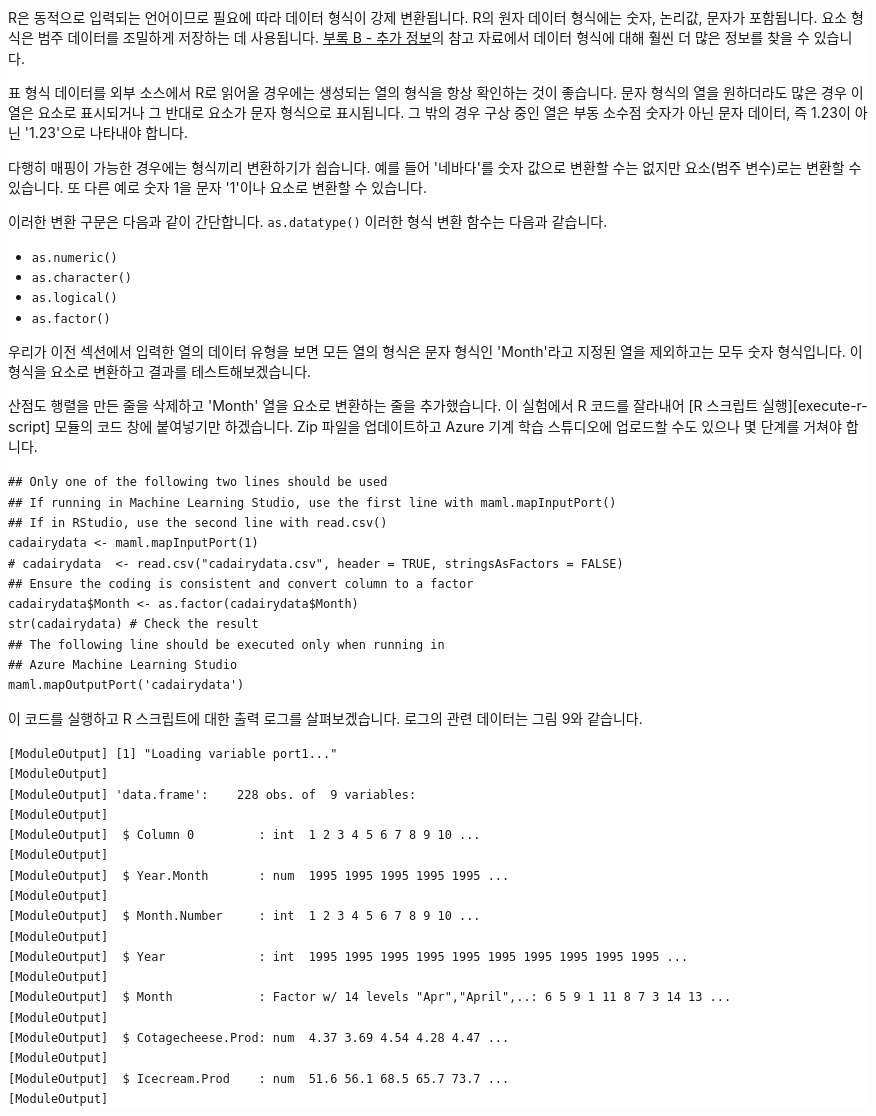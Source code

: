 R은 동적으로 입력되는 언어이므로 필요에 따라 데이터 형식이 강제 변환됩니다. R의 원자 데이터 형식에는 숫자, 논리값, 문자가 포함됩니다. 요소 형식은 범주 데이터를 조밀하게 저장하는 데 사용됩니다. [부록 B - 추가 정보](#appendixb)의 참고 자료에서 데이터 형식에 대해 훨씬 더 많은 정보를 찾을 수 있습니다.

표 형식 데이터를 외부 소스에서 R로 읽어올 경우에는 생성되는 열의 형식을 항상 확인하는 것이 좋습니다. 문자 형식의 열을 원하더라도 많은 경우 이 열은 요소로 표시되거나 그 반대로 요소가 문자 형식으로 표시됩니다. 그 밖의 경우 구상 중인 열은 부동 소수점 숫자가 아닌 문자 데이터, 즉 1.23이 아닌 '1.23'으로 나타내야 합니다.  

다행히 매핑이 가능한 경우에는 형식끼리 변환하기가 쉽습니다. 예를 들어 '네바다'를 숫자 값으로 변환할 수는 없지만 요소(범주 변수)로는 변환할 수 있습니다. 또 다른 예로 숫자 1을 문자 '1'이나 요소로 변환할 수 있습니다.  

이러한 변환 구문은 다음과 같이 간단합니다. `as.datatype()` 이러한 형식 변환 함수는 다음과 같습니다.

* `as.numeric()`
* `as.character()`
* `as.logical()`
* `as.factor()`

우리가 이전 섹션에서 입력한 열의 데이터 유형을 보면 모든 열의 형식은 문자 형식인 'Month'라고 지정된 열을 제외하고는 모두 숫자 형식입니다. 이 형식을 요소로 변환하고 결과를 테스트해보겠습니다.  

산점도 행렬을 만든 줄을 삭제하고 'Month' 열을 요소로 변환하는 줄을 추가했습니다. 이 실험에서 R 코드를 잘라내어 [R 스크립트 실행][execute-r-script] 모듈의 코드 창에 붙여넣기만 하겠습니다. Zip 파일을 업데이트하고 Azure 기계 학습 스튜디오에 업로드할 수도 있으나 몇 단계를 거쳐야 합니다.  

    ## Only one of the following two lines should be used
    ## If running in Machine Learning Studio, use the first line with maml.mapInputPort()
    ## If in RStudio, use the second line with read.csv()
    cadairydata <- maml.mapInputPort(1)
    # cadairydata  <- read.csv("cadairydata.csv", header = TRUE, stringsAsFactors = FALSE)
    ## Ensure the coding is consistent and convert column to a factor
    cadairydata$Month <- as.factor(cadairydata$Month)
    str(cadairydata) # Check the result
    ## The following line should be executed only when running in
    ## Azure Machine Learning Studio
    maml.mapOutputPort('cadairydata')

이 코드를 실행하고 R 스크립트에 대한 출력 로그를 살펴보겠습니다. 로그의 관련 데이터는 그림 9와 같습니다.

    [ModuleOutput] [1] "Loading variable port1..."
    [ModuleOutput] 
    [ModuleOutput] 'data.frame':    228 obs. of  9 variables:
    [ModuleOutput] 
    [ModuleOutput]  $ Column 0         : int  1 2 3 4 5 6 7 8 9 10 ...
    [ModuleOutput] 
    [ModuleOutput]  $ Year.Month       : num  1995 1995 1995 1995 1995 ...
    [ModuleOutput] 
    [ModuleOutput]  $ Month.Number     : int  1 2 3 4 5 6 7 8 9 10 ...
    [ModuleOutput] 
    [ModuleOutput]  $ Year             : int  1995 1995 1995 1995 1995 1995 1995 1995 1995 1995 ...
    [ModuleOutput] 
    [ModuleOutput]  $ Month            : Factor w/ 14 levels "Apr","April",..: 6 5 9 1 11 8 7 3 14 13 ...
    [ModuleOutput] 
    [ModuleOutput]  $ Cotagecheese.Prod: num  4.37 3.69 4.54 4.28 4.47 ...
    [ModuleOutput] 
    [ModuleOutput]  $ Icecream.Prod    : num  51.6 56.1 68.5 65.7 73.7 ...
    [ModuleOutput] 